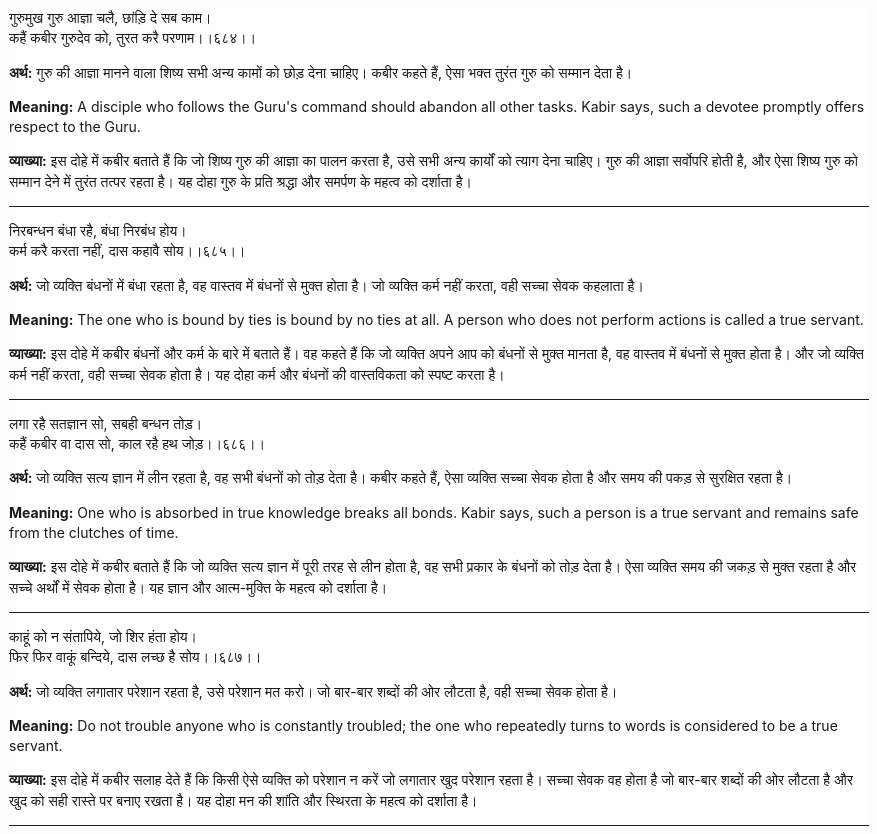 
गुरुमुख गुरु आज्ञा चलै, छांड़‍ि दे सब काम।\
कहैं कबीर गुरुदेव को, तुरत करै परणाम।।६८४।।

**अर्थ:** गुरु की आज्ञा मानने वाला शिष्य सभी अन्य कामों को छोड़ देना चाहिए। कबीर कहते हैं, ऐसा भक्त तुरंत गुरु को सम्मान देता है।

**Meaning:** A disciple who follows the Guru's command should abandon all other tasks. Kabir says, such a devotee promptly offers respect to the Guru.

**व्याख्या:** इस दोहे में कबीर बताते हैं कि जो शिष्य गुरु की आज्ञा का पालन करता है, उसे सभी अन्य कार्यों को त्याग देना चाहिए। गुरु की आज्ञा सर्वोपरि होती है, और ऐसा शिष्य गुरु को सम्मान देने में तुरंत तत्पर रहता है। यह दोहा गुरु के प्रति श्रद्धा और समर्पण के महत्व को दर्शाता है।

---

निरबन्‍धन बंधा रहै, बंधा निरबंध होय।\
कर्म करै करता नहीं, दास कहावै सोय।।६८५।।

**अर्थ:** जो व्यक्ति बंधनों में बंधा रहता है, वह वास्तव में बंधनों से मुक्त होता है। जो व्यक्ति कर्म नहीं करता, वही सच्चा सेवक कहलाता है।

**Meaning:** The one who is bound by ties is bound by no ties at all. A person who does not perform actions is called a true servant.

**व्याख्या:** इस दोहे में कबीर बंधनों और कर्म के बारे में बताते हैं। वह कहते हैं कि जो व्यक्ति अपने आप को बंधनों से मुक्त मानता है, वह वास्तव में बंधनों से मुक्त होता है। और जो व्यक्ति कर्म नहीं करता, वही सच्चा सेवक होता है। यह दोहा कर्म और बंधनों की वास्तविकता को स्पष्ट करता है।

---

लगा रहै सतज्ञान सो, सबही बन्‍धन तोड़।\
कहैं कबीर वा दास सो, काल रहै हथ जोड़।।६८६।।

**अर्थ:** जो व्यक्ति सत्य ज्ञान में लीन रहता है, वह सभी बंधनों को तोड़ देता है। कबीर कहते हैं, ऐसा व्यक्ति सच्चा सेवक होता है और समय की पकड़ से सुरक्षित रहता है।

**Meaning:** One who is absorbed in true knowledge breaks all bonds. Kabir says, such a person is a true servant and remains safe from the clutches of time.

**व्याख्या:** इस दोहे में कबीर बताते हैं कि जो व्यक्ति सत्य ज्ञान में पूरी तरह से लीन होता है, वह सभी प्रकार के बंधनों को तोड़ देता है। ऐसा व्यक्ति समय की जकड़ से मुक्त रहता है और सच्चे अर्थों में सेवक होता है। यह ज्ञान और आत्म-मुक्ति के महत्व को दर्शाता है।

---

काहूं को न संतापिये, जो शिर हंता होय।\
फिर फिर वाकूं बन्दिये, दास लच्‍छ है सोय।।६८७।।

**अर्थ:** जो व्यक्ति लगातार परेशान रहता है, उसे परेशान मत करो। जो बार-बार शब्दों की ओर लौटता है, वही सच्चा सेवक होता है।

**Meaning:** Do not trouble anyone who is constantly troubled; the one who repeatedly turns to words is considered to be a true servant.

**व्याख्या:** इस दोहे में कबीर सलाह देते हैं कि किसी ऐसे व्यक्ति को परेशान न करें जो लगातार खुद परेशान रहता है। सच्चा सेवक वह होता है जो बार-बार शब्दों की ओर लौटता है और खुद को सही रास्ते पर बनाए रखता है। यह दोहा मन की शांति और स्थिरता के महत्व को दर्शाता है।

---